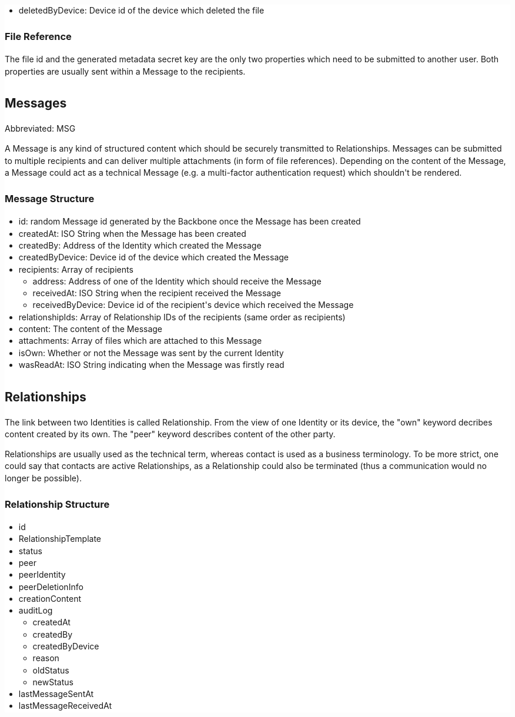 - deletedByDevice: Device id of the device which deleted the file

### File Reference

The file id and the generated metadata secret key are the only two properties which need to be submitted to another user. Both properties are usually sent within a Message to the recipients.

## Messages

Abbreviated: MSG

A Message is any kind of structured content which should be securely transmitted to Relationships. Messages can be submitted to multiple recipients and can deliver multiple attachments (in form of file references).
Depending on the content of the Message, a Message could act as a technical Message (e.g. a multi-factor authentication request) which shouldn't be rendered.

### Message Structure

- id: random Message id generated by the Backbone once the Message has been created
- createdAt: ISO String when the Message has been created
- createdBy: Address of the Identity which created the Message
- createdByDevice: Device id of the device which created the Message
- recipients: Array of recipients
  - address: Address of one of the Identity which should receive the Message
  - receivedAt: ISO String when the recipient received the Message
  - receivedByDevice: Device id of the recipient's device which received the Message
- relationshipIds: Array of Relationship IDs of the recipients (same order as recipients)
- content: The content of the Message
- attachments: Array of files which are attached to this Message
- isOwn: Whether or not the Message was sent by the current Identity
- wasReadAt: ISO String indicating when the Message was firstly read

## Relationships

The link between two Identities is called Relationship. From the view of one Identity or its device, the "own" keyword decribes content created by its own. The "peer" keyword describes content of the other party.

Relationships are usually used as the technical term, whereas contact is used as a business terminology. To be more strict, one could say that contacts are active Relationships, as a Relationship could also be terminated (thus a communication would no longer be possible).

### Relationship Structure

- id
- RelationshipTemplate
- status
- peer
- peerIdentity
- peerDeletionInfo
- creationContent
- auditLog
  - createdAt
  - createdBy
  - createdByDevice
  - reason
  - oldStatus
  - newStatus
- lastMessageSentAt
- lastMessageReceivedAt

